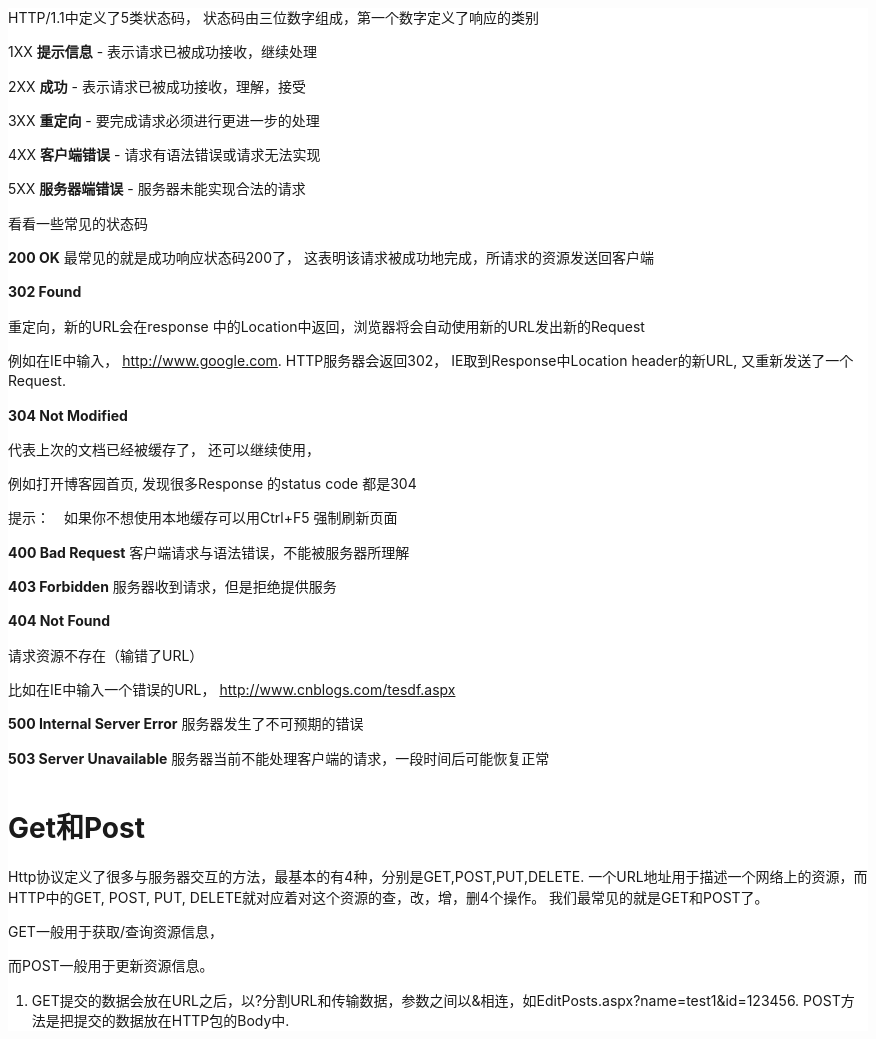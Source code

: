HTTP/1.1中定义了5类状态码， 状态码由三位数字组成，第一个数字定义了响应的类别

1XX  **提示信息** - 表示请求已被成功接收，继续处理

2XX  **成功** - 表示请求已被成功接收，理解，接受

3XX  **重定向** - 要完成请求必须进行更进一步的处理

4XX  **客户端错误** -  请求有语法错误或请求无法实现

5XX  **服务器端错误** -   服务器未能实现合法的请求

 

看看一些常见的状态码

**200 OK** 最常见的就是成功响应状态码200了， 这表明该请求被成功地完成，所请求的资源发送回客户端

 

**302 Found**

重定向，新的URL会在response 中的Location中返回，浏览器将会自动使用新的URL发出新的Request

例如在IE中输入， http://www.google.com. HTTP服务器会返回302， IE取到Response中Location header的新URL, 又重新发送了一个Request.

 

**304 Not Modified**

代表上次的文档已经被缓存了， 还可以继续使用，

例如打开博客园首页, 发现很多Response 的status code 都是304

提示：　如果你不想使用本地缓存可以用Ctrl+F5 强制刷新页面

 

**400 Bad Request**  客户端请求与语法错误，不能被服务器所理解

**403 Forbidden** 服务器收到请求，但是拒绝提供服务

**404 Not Found**

请求资源不存在（输错了URL）

比如在IE中输入一个错误的URL， http://www.cnblogs.com/tesdf.aspx

 

**500 Internal Server Error** 服务器发生了不可预期的错误

**503 Server Unavailable** 服务器当前不能处理客户端的请求，一段时间后可能恢复正常



# Get和Post

Http协议定义了很多与服务器交互的方法，最基本的有4种，分别是GET,POST,PUT,DELETE.  一个URL地址用于描述一个网络上的资源，而HTTP中的GET, POST, PUT, DELETE就对应着对这个资源的查，改，增，删4个操作。  我们最常见的就是GET和POST了。

GET一般用于获取/查询资源信息，

而POST一般用于更新资源信息。

1. GET提交的数据会放在URL之后，以?分割URL和传输数据，参数之间以&相连，如EditPosts.aspx?name=test1&id=123456.  POST方法是把提交的数据放在HTTP包的Body中.
